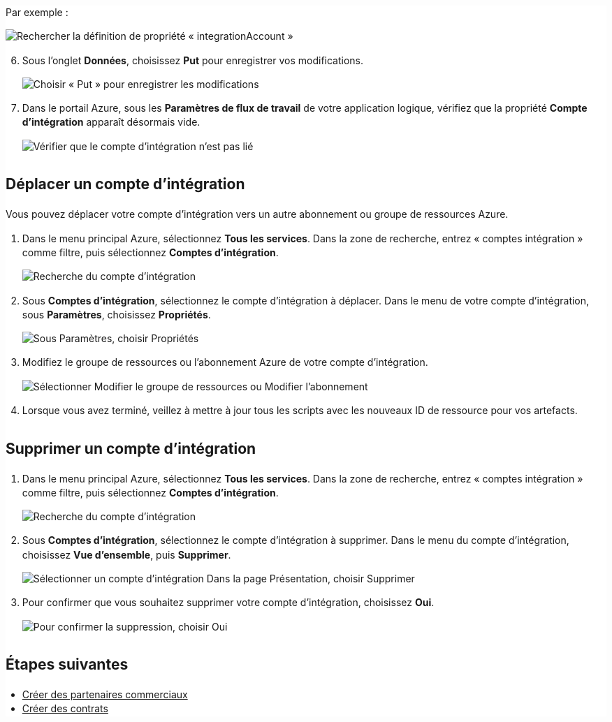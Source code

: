    Par exemple : 

   ![Rechercher la définition de propriété « integrationAccount »](./media/logic-apps-enterprise-integration-create-integration-account/resource-explorer-delete-integration-account.png)

6. Sous l’onglet **Données**, choisissez **Put** pour enregistrer vos modifications. 

   ![Choisir « Put » pour enregistrer les modifications](./media/logic-apps-enterprise-integration-create-integration-account/resource-explorer-save-changes.png)

7. Dans le portail Azure, sous les **Paramètres de flux de travail** de votre application logique, vérifiez que la propriété **Compte d’intégration** apparaît désormais vide.

   ![Vérifier que le compte d’intégration n’est pas lié](./media/logic-apps-enterprise-integration-create-integration-account/unlinked-account.png)

## <a name="move-integration-account"></a>Déplacer un compte d’intégration

Vous pouvez déplacer votre compte d’intégration vers un autre abonnement ou groupe de ressources Azure.

1. Dans le menu principal Azure, sélectionnez **Tous les services**. Dans la zone de recherche, entrez « comptes intégration » comme filtre, puis sélectionnez **Comptes d’intégration**.

   ![Recherche du compte d’intégration](./media/logic-apps-enterprise-integration-create-integration-account/create-integration-account.png)

2. Sous **Comptes d’intégration**, sélectionnez le compte d’intégration à déplacer. Dans le menu de votre compte d’intégration, sous **Paramètres**, choisissez **Propriétés**.

   ![Sous Paramètres, choisir Propriétés](./media/logic-apps-enterprise-integration-create-integration-account/integration-account-properties.png)

3. Modifiez le groupe de ressources ou l’abonnement Azure de votre compte d’intégration.

   ![Sélectionner Modifier le groupe de ressources ou Modifier l’abonnement](./media/logic-apps-enterprise-integration-create-integration-account/change-resource-group-subscription.png)

4. Lorsque vous avez terminé, veillez à mettre à jour tous les scripts avec les nouveaux ID de ressource pour vos artefacts.  

## <a name="delete-integration-account"></a>Supprimer un compte d’intégration

1. Dans le menu principal Azure, sélectionnez **Tous les services**. Dans la zone de recherche, entrez « comptes intégration » comme filtre, puis sélectionnez **Comptes d’intégration**.

   ![Recherche du compte d’intégration](./media/logic-apps-enterprise-integration-create-integration-account/create-integration-account.png)

2. Sous **Comptes d’intégration**, sélectionnez le compte d’intégration à supprimer. Dans le menu du compte d’intégration, choisissez **Vue d’ensemble**, puis **Supprimer**. 

   ![Sélectionner un compte d’intégration Dans la page Présentation, choisir Supprimer](./media/logic-apps-enterprise-integration-create-integration-account/delete-integration-account.png)

3. Pour confirmer que vous souhaitez supprimer votre compte d’intégration, choisissez **Oui**.

   ![Pour confirmer la suppression, choisir Oui](./media/logic-apps-enterprise-integration-create-integration-account/confirm-delete.png)

## <a name="next-steps"></a>Étapes suivantes

* [Créer des partenaires commerciaux](../logic-apps/logic-apps-enterprise-integration-partners.md)
* [Créer des contrats](../logic-apps/logic-apps-enterprise-integration-agreements.md)
